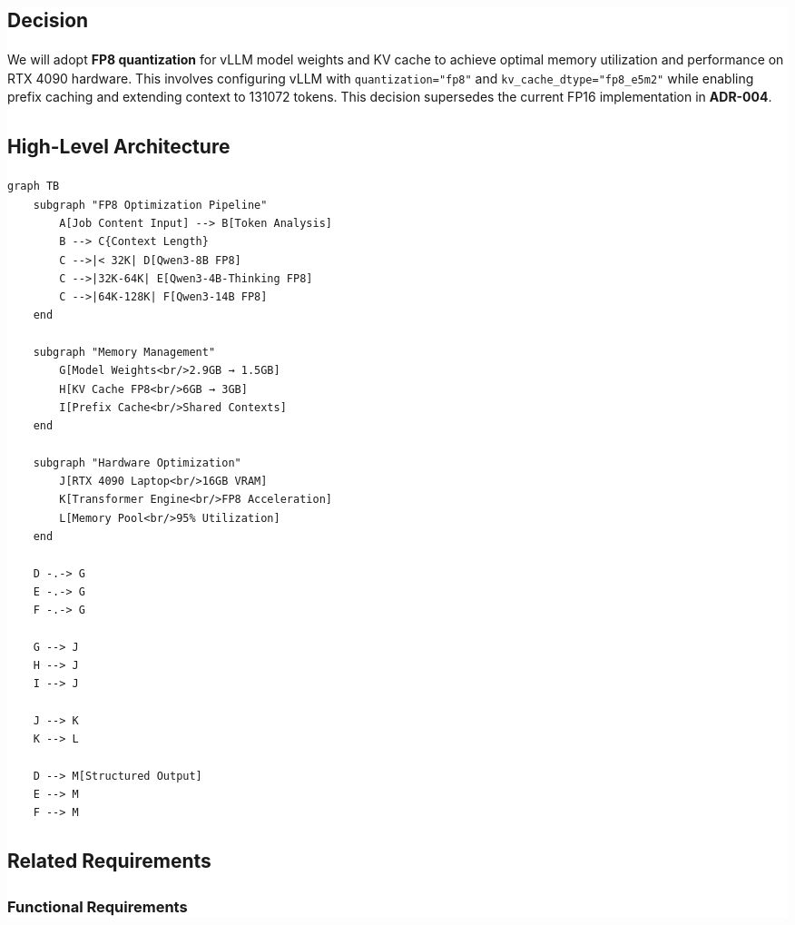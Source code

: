 ## Decision

We will adopt **FP8 quantization** for vLLM model weights and KV cache to achieve optimal memory utilization and performance on RTX 4090 hardware. This involves configuring vLLM with `quantization="fp8"` and `kv_cache_dtype="fp8_e5m2"` while enabling prefix caching and extending context to 131072 tokens. This decision supersedes the current FP16 implementation in **ADR-004**.

## High-Level Architecture

```mermaid
graph TB
    subgraph "FP8 Optimization Pipeline"
        A[Job Content Input] --> B[Token Analysis]
        B --> C{Context Length}
        C -->|< 32K| D[Qwen3-8B FP8]
        C -->|32K-64K| E[Qwen3-4B-Thinking FP8]
        C -->|64K-128K| F[Qwen3-14B FP8]
    end
    
    subgraph "Memory Management"
        G[Model Weights<br/>2.9GB → 1.5GB]
        H[KV Cache FP8<br/>6GB → 3GB]
        I[Prefix Cache<br/>Shared Contexts]
    end
    
    subgraph "Hardware Optimization"
        J[RTX 4090 Laptop<br/>16GB VRAM]
        K[Transformer Engine<br/>FP8 Acceleration]
        L[Memory Pool<br/>95% Utilization]
    end
    
    D -.-> G
    E -.-> G
    F -.-> G
    
    G --> J
    H --> J
    I --> J
    
    J --> K
    K --> L
    
    D --> M[Structured Output]
    E --> M
    F --> M
```

## Related Requirements

### Functional Requirements

